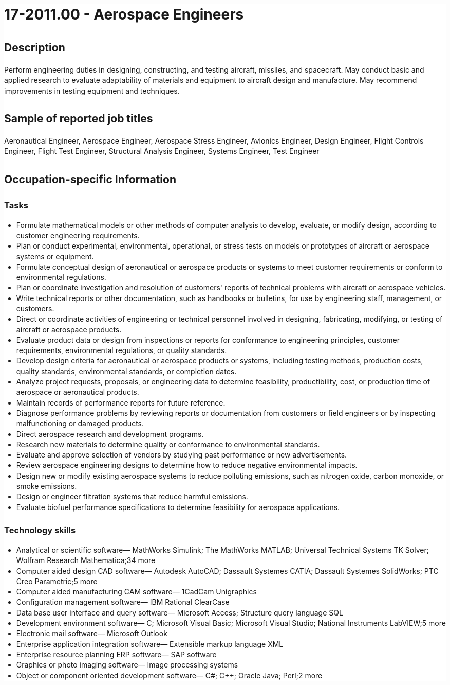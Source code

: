 # 17-2011.00 - Aerospace Engineers

## Description
Perform engineering duties in designing, constructing, and testing aircraft, missiles, and spacecraft. May conduct basic and applied research to evaluate adaptability of materials and equipment to aircraft design and manufacture. May recommend improvements in testing equipment and techniques.

## Sample of reported job titles
Aeronautical Engineer, Aerospace Engineer, Aerospace Stress Engineer, Avionics Engineer, Design Engineer, Flight Controls Engineer, Flight Test Engineer, Structural Analysis Engineer, Systems Engineer, Test Engineer

## Occupation-specific Information
### Tasks
- Formulate mathematical models or other methods of computer analysis to develop, evaluate, or modify design, according to customer engineering requirements.
- Plan or conduct experimental, environmental, operational, or stress tests on models or prototypes of aircraft or aerospace systems or equipment.
- Formulate conceptual design of aeronautical or aerospace products or systems to meet customer requirements or conform to environmental regulations.
- Plan or coordinate investigation and resolution of customers' reports of technical problems with aircraft or aerospace vehicles.
- Write technical reports or other documentation, such as handbooks or bulletins, for use by engineering staff, management, or customers.
- Direct or coordinate activities of engineering or technical personnel involved in designing, fabricating, modifying, or testing of aircraft or aerospace products.
- Evaluate product data or design from inspections or reports for conformance to engineering principles, customer requirements, environmental regulations, or quality standards.
- Develop design criteria for aeronautical or aerospace products or systems, including testing methods, production costs, quality standards, environmental standards, or completion dates.
- Analyze project requests, proposals, or engineering data to determine feasibility, productibility, cost, or production time of aerospace or aeronautical products.
- Maintain records of performance reports for future reference.
- Diagnose performance problems by reviewing reports or documentation from customers or field engineers or by inspecting malfunctioning or damaged products.
- Direct aerospace research and development programs.
- Research new materials to determine quality or conformance to environmental standards.
- Evaluate and approve selection of vendors by studying past performance or new advertisements.
- Review aerospace engineering designs to determine how to reduce negative environmental impacts.
- Design new or modify existing aerospace systems to reduce polluting emissions, such as nitrogen oxide, carbon monoxide, or smoke emissions.
- Design or engineer filtration systems that reduce harmful emissions.
- Evaluate biofuel performance specifications to determine feasibility for aerospace applications.

### Technology skills
- Analytical or scientific software— MathWorks Simulink; The MathWorks MATLAB; Universal Technical Systems TK Solver; Wolfram Research Mathematica;34 more
- Computer aided design CAD software— Autodesk AutoCAD; Dassault Systemes CATIA; Dassault Systemes SolidWorks; PTC Creo Parametric;5 more
- Computer aided manufacturing CAM software— 1CadCam Unigraphics
- Configuration management software— IBM Rational ClearCase
- Data base user interface and query software— Microsoft Access; Structure query language SQL
- Development environment software— C; Microsoft Visual Basic; Microsoft Visual Studio; National Instruments LabVIEW;5 more
- Electronic mail software— Microsoft Outlook
- Enterprise application integration software— Extensible markup language XML
- Enterprise resource planning ERP software— SAP software
- Graphics or photo imaging software— Image processing systems
- Object or component oriented development software— C#; C++; Oracle Java; Perl;2 more